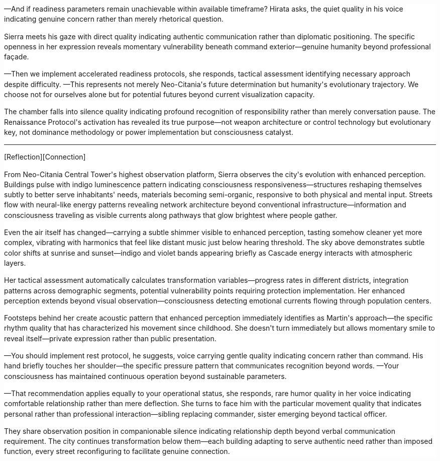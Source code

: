 —And if readiness parameters remain unachievable within available timeframe? Hirata asks, the quiet quality in his voice indicating genuine concern rather than merely rhetorical question.

Sierra meets his gaze with direct quality indicating authentic communication rather than diplomatic positioning. The specific openness in her expression reveals momentary vulnerability beneath command exterior—genuine humanity beyond professional façade.

—Then we implement accelerated readiness protocols, she responds, tactical assessment identifying necessary approach despite difficulty. —This represents not merely Neo-Citania's future determination but humanity's evolutionary trajectory. We choose not for ourselves alone but for potential futures beyond current visualization capacity.

The chamber falls into silence quality indicating profound recognition of responsibility rather than merely conversation pause. The Renaissance Protocol's activation has revealed its true purpose—not weapon architecture or control technology but evolutionary key, not dominance methodology or power implementation but consciousness catalyst.

---

[Reflection][Connection]

From Neo-Citania Central Tower's highest observation platform, Sierra observes the city's evolution with enhanced perception. Buildings pulse with indigo luminescence pattern indicating consciousness responsiveness—structures reshaping themselves subtly to better serve inhabitants' needs, materials becoming semi-organic, responsive to both physical and mental input. Streets flow with neural-like energy patterns revealing network architecture beyond conventional infrastructure—information and consciousness traveling as visible currents along pathways that glow brightest where people gather.

Even the air itself has changed—carrying a subtle shimmer visible to enhanced perception, tasting somehow cleaner yet more complex, vibrating with harmonics that feel like distant music just below hearing threshold. The sky above demonstrates subtle color shifts at sunrise and sunset—indigo and violet bands appearing briefly as Cascade energy interacts with atmospheric layers.

Her tactical assessment automatically calculates transformation variables—progress rates in different districts, integration patterns across demographic segments, potential vulnerability points requiring protection implementation. Her enhanced perception extends beyond visual observation—consciousness detecting emotional currents flowing through population centers.

Footsteps behind her create acoustic pattern that enhanced perception immediately identifies as Martin's approach—the specific rhythm quality that has characterized his movement since childhood. She doesn't turn immediately but allows momentary smile to reveal itself—private expression rather than public presentation.

—You should implement rest protocol, he suggests, voice carrying gentle quality indicating concern rather than command. His hand briefly touches her shoulder—the specific pressure pattern that communicates recognition beyond words. —Your consciousness has maintained continuous operation beyond sustainable parameters.

—That recommendation applies equally to your operational status, she responds, rare humor quality in her voice indicating comfortable relationship rather than mere deflection. She turns to face him with the particular movement quality that indicates personal rather than professional interaction—sibling replacing commander, sister emerging beyond tactical officer.

They share observation position in companionable silence indicating relationship depth beyond verbal communication requirement. The city continues transformation below them—each building adapting to serve authentic need rather than imposed function, every street reconfiguring to facilitate genuine connection.
